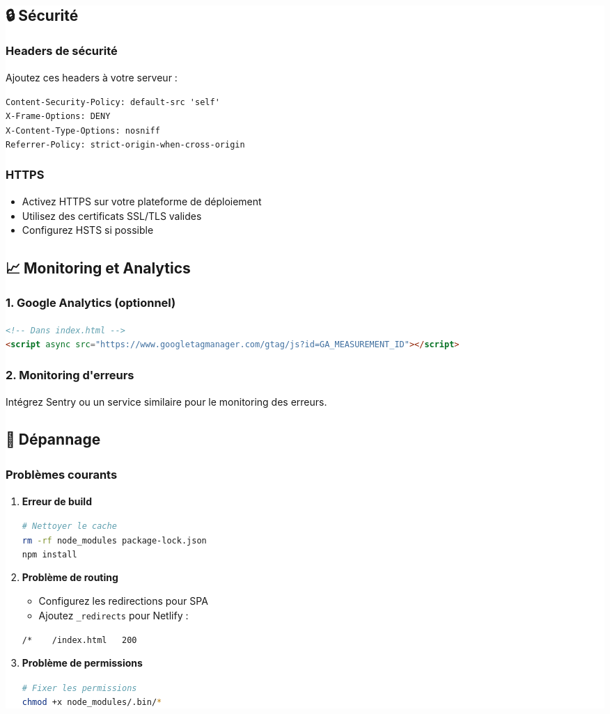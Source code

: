 ## 🔒 Sécurité

### Headers de sécurité
Ajoutez ces headers à votre serveur :
```
Content-Security-Policy: default-src 'self'
X-Frame-Options: DENY
X-Content-Type-Options: nosniff
Referrer-Policy: strict-origin-when-cross-origin
```

### HTTPS
- Activez HTTPS sur votre plateforme de déploiement
- Utilisez des certificats SSL/TLS valides
- Configurez HSTS si possible

## 📈 Monitoring et Analytics

### 1. Google Analytics (optionnel)
```html
<!-- Dans index.html -->
<script async src="https://www.googletagmanager.com/gtag/js?id=GA_MEASUREMENT_ID"></script>
```

### 2. Monitoring d'erreurs
Intégrez Sentry ou un service similaire pour le monitoring des erreurs.

## 🚨 Dépannage

### Problèmes courants

1. **Erreur de build**
   ```bash
   # Nettoyer le cache
   rm -rf node_modules package-lock.json
   npm install
   ```

2. **Problème de routing**
   - Configurez les redirections pour SPA
   - Ajoutez `_redirects` pour Netlify :
   ```
   /*    /index.html   200
   ```

3. **Problème de permissions**
   ```bash
   # Fixer les permissions
   chmod +x node_modules/.bin/*
   ```
